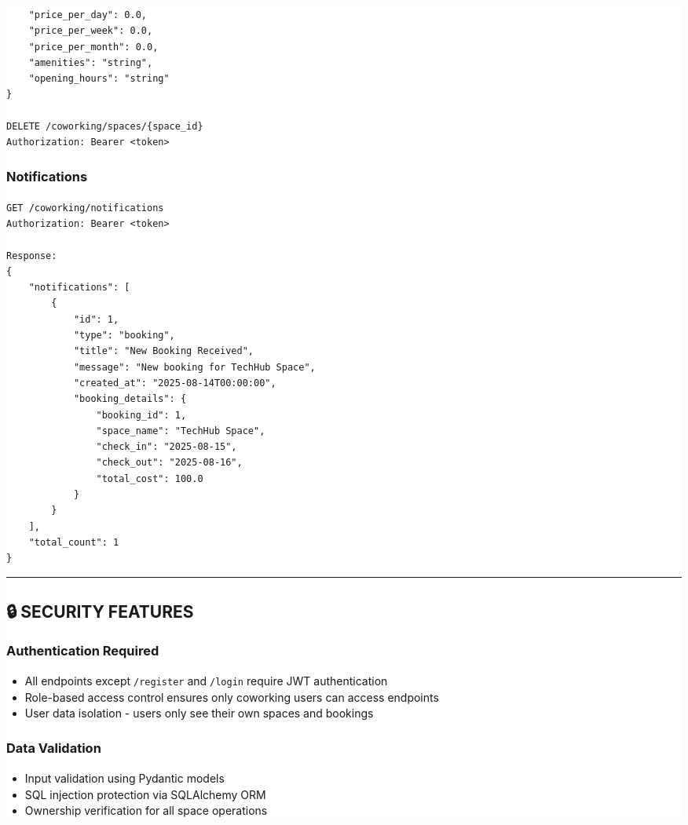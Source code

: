 ```http
    "price_per_day": 0.0,
    "price_per_week": 0.0,
    "price_per_month": 0.0,
    "amenities": "string",
    "opening_hours": "string"
}

DELETE /coworking/spaces/{space_id}
Authorization: Bearer <token>
```

### **Notifications**
```http
GET /coworking/notifications
Authorization: Bearer <token>

Response:
{
    "notifications": [
        {
            "id": 1,
            "type": "booking",
            "title": "New Booking Received",
            "message": "New booking for TechHub Space",
            "created_at": "2025-08-14T00:00:00",
            "booking_details": {
                "booking_id": 1,
                "space_name": "TechHub Space",
                "check_in": "2025-08-15",
                "check_out": "2025-08-16",
                "total_cost": 100.0
            }
        }
    ],
    "total_count": 1
}
```

---

## 🔒 **SECURITY FEATURES**

### **Authentication Required**
- All endpoints except `/register` and `/login` require JWT authentication
- Role-based access control ensures only coworking users can access endpoints
- User data isolation - users only see their own spaces and bookings

### **Data Validation**
- Input validation using Pydantic models
- SQL injection protection via SQLAlchemy ORM
- Ownership verification for all space operations

